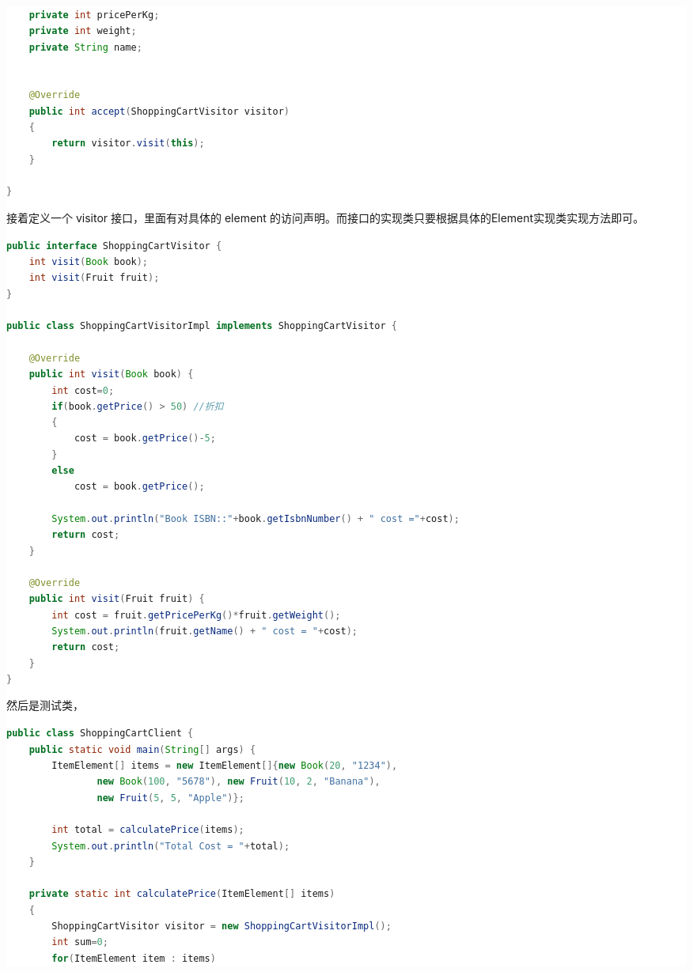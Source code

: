 ```java
    private int pricePerKg;
    private int weight;
    private String name;


    @Override
    public int accept(ShoppingCartVisitor visitor)
    {
        return visitor.visit(this);
    }

}
```

接着定义一个 visitor 接口，里面有对具体的 element 的访问声明。而接口的实现类只要根据具体的Element实现类实现方法即可。

```java
public interface ShoppingCartVisitor {
    int visit(Book book);
    int visit(Fruit fruit);
}

public class ShoppingCartVisitorImpl implements ShoppingCartVisitor {

    @Override
    public int visit(Book book) {
        int cost=0;
        if(book.getPrice() > 50) //折扣
        {
            cost = book.getPrice()-5;
        }
        else
            cost = book.getPrice();

        System.out.println("Book ISBN::"+book.getIsbnNumber() + " cost ="+cost);
        return cost;
    }

    @Override
    public int visit(Fruit fruit) {
        int cost = fruit.getPricePerKg()*fruit.getWeight();
        System.out.println(fruit.getName() + " cost = "+cost);
        return cost;
    }
}
```

然后是测试类，

```java
public class ShoppingCartClient {
    public static void main(String[] args) {
        ItemElement[] items = new ItemElement[]{new Book(20, "1234"),
                new Book(100, "5678"), new Fruit(10, 2, "Banana"),
                new Fruit(5, 5, "Apple")};

        int total = calculatePrice(items);
        System.out.println("Total Cost = "+total);
    }

    private static int calculatePrice(ItemElement[] items)
    {
        ShoppingCartVisitor visitor = new ShoppingCartVisitorImpl();
        int sum=0;
        for(ItemElement item : items)
```